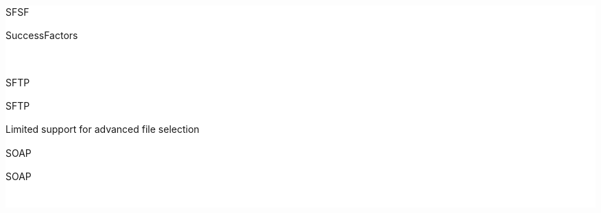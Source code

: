 SFSF



</td>
<td valign="top">

SuccessFactors



</td>
<td valign="top">

 



</td>
</tr>
<tr>
<td valign="top">

SFTP



</td>
<td valign="top">

SFTP



</td>
<td valign="top">

Limited support for advanced file selection



</td>
</tr>
<tr>
<td valign="top">

SOAP



</td>
<td valign="top">

SOAP



</td>
<td valign="top">

 



</td>
</tr>
<tr>
<td valign="top">
